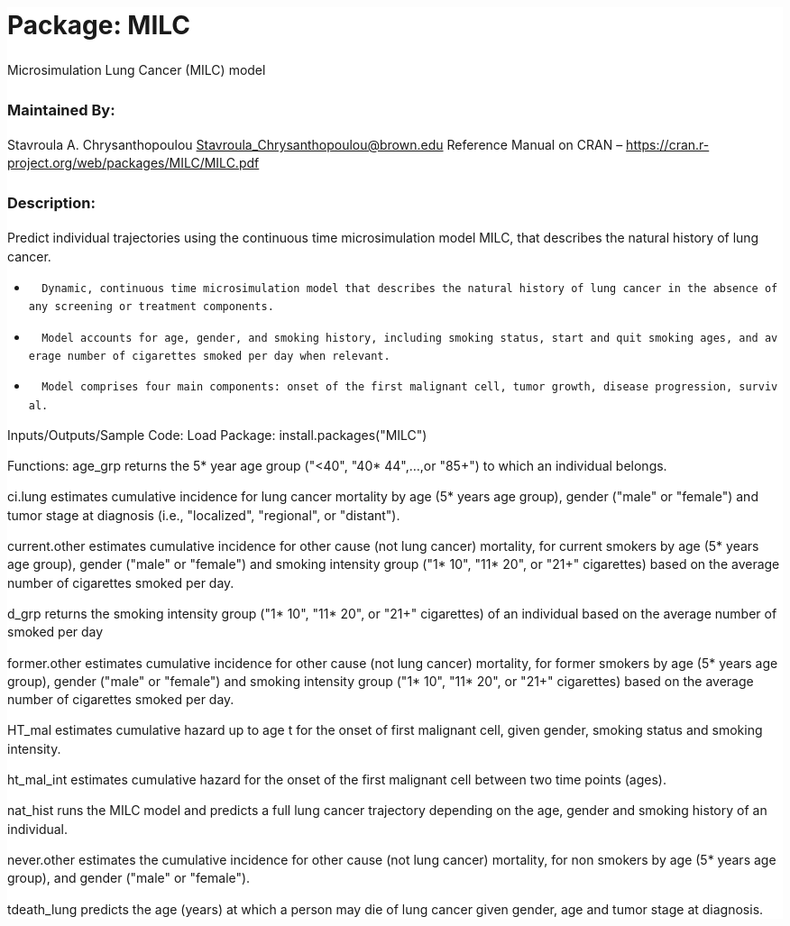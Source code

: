 
# Package: MILC
Microsimulation Lung Cancer (MILC) model
 
### Maintained By: 
Stavroula A. Chrysanthopoulou <Stavroula_Chrysanthopoulou@brown.edu>
Reference Manual on CRAN – https://cran.r-project.org/web/packages/MILC/MILC.pdf
 
### Description: 
Predict individual trajectories using the continuous time microsimulation model MILC, that describes the natural history of lung cancer.
*    	Dynamic, continuous time microsimulation model that describes the natural history of lung cancer in the absence of any screening or treatment components.
*    	Model accounts for age, gender, and smoking history, including smoking status, start and quit smoking ages, and average number of cigarettes smoked per day when relevant.
*    	Model comprises four main components: onset of the first malignant cell, tumor growth, disease progression, survival.
 
 
Inputs/Outputs/Sample Code:
Load Package:
install.packages("MILC")
 
Functions:
age_grp returns the 5* year age group ("<40", "40* 44",…,or "85+") to which an individual belongs.
 
ci.lung estimates cumulative incidence for lung cancer mortality by age (5* years age group), gender ("male" or "female") and tumor stage at diagnosis (i.e., "localized", "regional", or "distant").
 
current.other estimates cumulative incidence for other cause (not lung cancer) mortality, for current smokers by age (5* years age group), gender ("male" or "female") and smoking intensity group ("1* 10", "11* 20", or "21+" cigarettes) based on the average number of cigarettes smoked per day.
 
d_grp returns the smoking intensity group ("1* 10", "11* 20", or "21+" cigarettes) of an individual based on the average number of smoked per day
 
former.other estimates cumulative incidence for other cause (not lung cancer) mortality, for former smokers by age (5* years age group), gender ("male" or "female") and smoking intensity group ("1* 10", "11* 20", or "21+" cigarettes) based on the average number of cigarettes smoked per day.
 
HT_mal estimates cumulative hazard up to age t for the onset of first malignant cell, given gender, smoking status and smoking intensity.
 
ht_mal_int estimates cumulative hazard for the onset of the first malignant cell between two time points (ages).
 
nat_hist runs the MILC model and predicts a full lung cancer trajectory depending on the age, gender and smoking history of an individual.
 
never.other estimates the cumulative incidence for other cause (not lung cancer) mortality, for non smokers by age (5* years age group), and gender ("male" or "female").
 
tdeath_lung predicts the age (years) at which a person may die of lung cancer given gender, age and tumor stage at diagnosis.
 